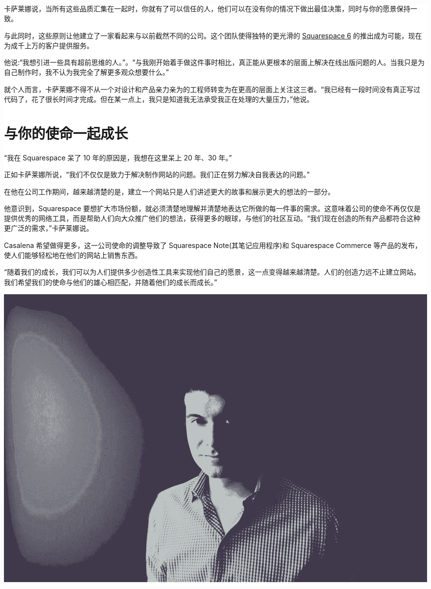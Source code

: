 卡萨莱娜说，当所有这些品质汇集在一起时，你就有了可以信任的人，他们可以在没有你的情况下做出最佳决策，同时与你的愿景保持一致。

与此同时，这些原则让他建立了一家看起来与以前截然不同的公司。这个团队使得独特的更光滑的 [Squarespace 6](http://blog.squarespace.com/blog/introducing-squarespace-6 "null") 的推出成为可能，现在为成千上万的客户提供服务。

他说:“我想引进一些具有超前思维的人。”。“与我刚开始着手做这件事时相比，真正能从更根本的层面上解决在线出版问题的人。当我只是为自己制作时，我不认为我完全了解更多观众想要什么。”

就个人而言，卡萨莱娜不得不从一个对设计和产品亲力亲为的工程师转变为在更高的层面上关注这三者。“我已经有一段时间没有真正写过代码了，花了很长时间才完成。但在某一点上，我只是知道我无法承受我正在处理的大量压力，”他说。

# 与你的使命一起成长

“我在 Squarespace 呆了 10 年的原因是，我想在这里呆上 20 年、30 年。”

正如卡萨莱娜所说，“我们不仅仅是致力于解决制作网站的问题。我们正在努力解决自我表达的问题。”

在他在公司工作期间，越来越清楚的是，建立一个网站只是人们讲述更大的故事和展示更大的想法的一部分。

他意识到，Squarespace 要想扩大市场份额，就必须清楚地理解并清楚地表达它所做的每一件事的需求。这意味着公司的使命不再仅仅是提供优秀的网络工具，而是帮助人们向大众推广他们的想法，获得更多的眼球，与他们的社区互动。“我们现在创造的所有产品都符合这种更广泛的需求，”卡萨莱娜说。

Casalena 希望做得更多，这一公司使命的调整导致了 Squarespace Note(其笔记应用程序)和 Squarespace Commerce 等产品的发布，使人们能够轻松地在他们的网站上销售东西。

“随着我们的成长，我们可以为人们提供多少创造性工具来实现他们自己的愿景，这一点变得越来越清楚。人们的创造力远不止建立网站。我们希望我们的使命与他们的雄心相匹配，并随着他们的成长而成长。”

![](img/8563fe8f01bade54af069f2cfa30433a.png)
